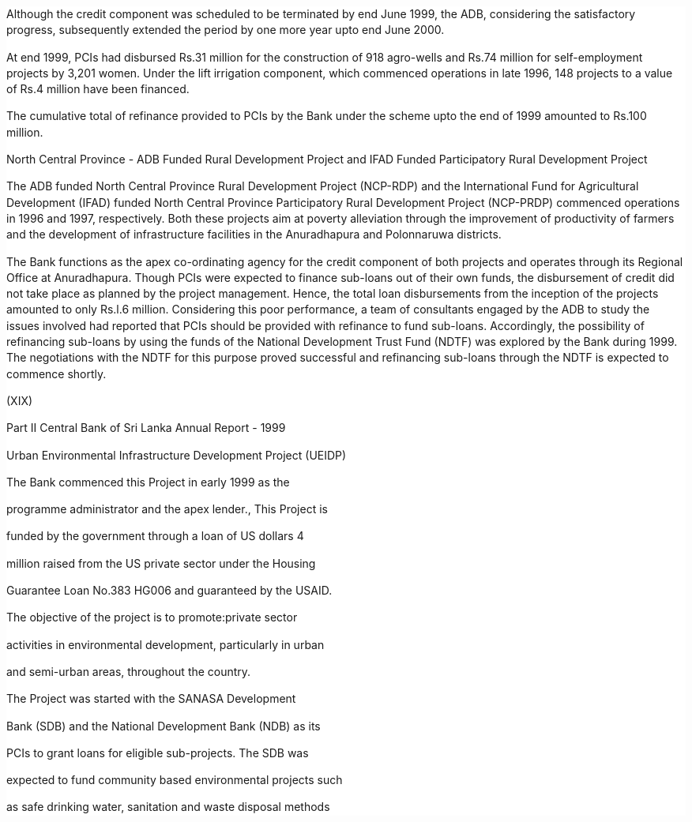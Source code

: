 Although the credit component was scheduled to be terminated by end June 1999, the ADB, considering the satisfactory progress, subsequently extended the period by one more year upto end June 2000.

At end 1999, PCIs had disbursed Rs.31 million for the construction of 918 agro-wells and Rs.74 million for self-employment projects by 3,201 women. Under the lift irrigation component, which commenced operations in late 1996, 148 projects to a value of Rs.4 million have been financed.

The cumulative total of refinance provided to PCIs by the Bank under the scheme upto the end of 1999 amounted to Rs.100 million.

North Central Province - ADB Funded Rural Development Project and IFAD Funded Participatory Rural Development Project

The ADB funded North Central Province Rural Development Project (NCP-RDP) and the International Fund for Agricultural Development (IFAD) funded North Central Province Participatory Rural Development Project (NCP-PRDP) commenced operations in 1996 and 1997, respectively. Both these projects aim at poverty alleviation through the improvement of productivity of farmers and the development of infrastructure facilities in the Anuradhapura and Polonnaruwa districts.

The Bank functions as the apex co-ordinating agency for the credit component of both projects and operates through its Regional Office at Anuradhapura. Though PCIs were expected to finance sub-loans out of their own funds, the disbursement of credit did not take place as planned by the project management. Hence, the total loan disbursements from the inception of the projects amounted to only Rs.l.6 million. Considering this poor performance, a team of consultants engaged by the ADB to study the issues involved had reported that PCIs should be provided with refinance to fund sub-loans. Accordingly, the possibility of refinancing sub-loans by using the funds of the National Development Trust Fund (NDTF) was explored by the Bank during 1999. The negotiations with the NDTF for this purpose proved successful and refinancing sub-loans through the NDTF is expected to commence shortly.

(XIX)

Part II Central Bank of Sri Lanka Annual Report - 1999

Urban Environmental Infrastructure Development Project (UEIDP)

The Bank commenced this Project in early 1999 as the

programme administrator and the apex lender., This Project is

funded by the government through a loan of US dollars 4

million raised from the US private sector under the Housing

Guarantee Loan No.383 HG006 and guaranteed by the USAID.

The objective of the project is to promote:private sector

activities in environmental development, particularly in urban

and semi-urban areas, throughout the country.

The Project was started with the SANASA Development

Bank (SDB) and the National Development Bank (NDB) as its

PCIs to grant loans for eligible sub-projects. The SDB was

expected to fund community based environmental projects such

as safe drinking water, sanitation and waste disposal methods
